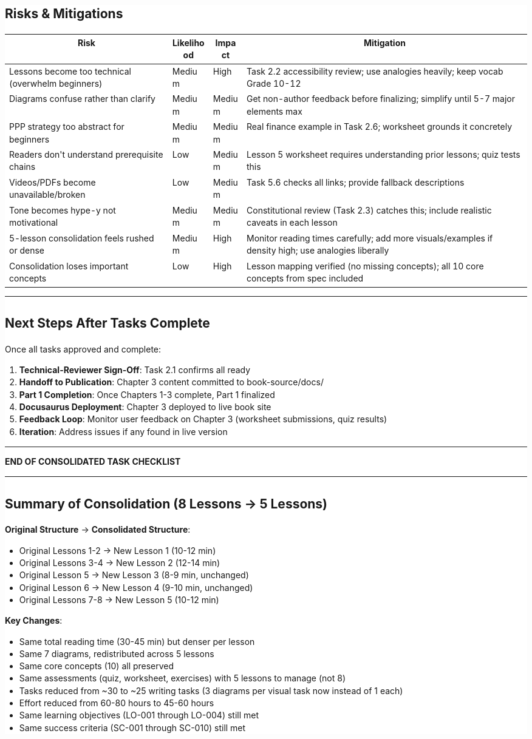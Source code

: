 
## Risks & Mitigations

| Risk | Likelihood | Impact | Mitigation |
|------|-----------|--------|-----------|
| Lessons become too technical (overwhelm beginners) | Medium | High | Task 2.2 accessibility review; use analogies heavily; keep vocab Grade 10-12 |
| Diagrams confuse rather than clarify | Medium | Medium | Get non-author feedback before finalizing; simplify until 5-7 major elements max |
| PPP strategy too abstract for beginners | Medium | Medium | Real finance example in Task 2.6; worksheet grounds it concretely |
| Readers don't understand prerequisite chains | Low | Medium | Lesson 5 worksheet requires understanding prior lessons; quiz tests this |
| Videos/PDFs become unavailable/broken | Low | Medium | Task 5.6 checks all links; provide fallback descriptions |
| Tone becomes hype-y not motivational | Medium | Medium | Constitutional review (Task 2.3) catches this; include realistic caveats in each lesson |
| 5-lesson consolidation feels rushed or dense | Medium | High | Monitor reading times carefully; add more visuals/examples if density high; use analogies liberally |
| Consolidation loses important concepts | Low | High | Lesson mapping verified (no missing concepts); all 10 core concepts from spec included |

---

## Next Steps After Tasks Complete

Once all tasks approved and complete:

1. **Technical-Reviewer Sign-Off**: Task 2.1 confirms all ready
2. **Handoff to Publication**: Chapter 3 content committed to book-source/docs/
3. **Part 1 Completion**: Once Chapters 1-3 complete, Part 1 finalized
4. **Docusaurus Deployment**: Chapter 3 deployed to live book site
5. **Feedback Loop**: Monitor user feedback on Chapter 3 (worksheet submissions, quiz results)
6. **Iteration**: Address issues if any found in live version

---

**END OF CONSOLIDATED TASK CHECKLIST**

---

## Summary of Consolidation (8 Lessons → 5 Lessons)

**Original Structure** → **Consolidated Structure**:
- Original Lessons 1-2 → New Lesson 1 (10-12 min)
- Original Lessons 3-4 → New Lesson 2 (12-14 min)
- Original Lesson 5 → New Lesson 3 (8-9 min, unchanged)
- Original Lesson 6 → New Lesson 4 (9-10 min, unchanged)
- Original Lessons 7-8 → New Lesson 5 (10-12 min)

**Key Changes**:
- Same total reading time (30-45 min) but denser per lesson
- Same 7 diagrams, redistributed across 5 lessons
- Same core concepts (10) all preserved
- Same assessments (quiz, worksheet, exercises) with 5 lessons to manage (not 8)
- Tasks reduced from ~30 to ~25 writing tasks (3 diagrams per visual task now instead of 1 each)
- Effort reduced from 60-80 hours to 45-60 hours
- Same learning objectives (LO-001 through LO-004) still met
- Same success criteria (SC-001 through SC-010) still met
